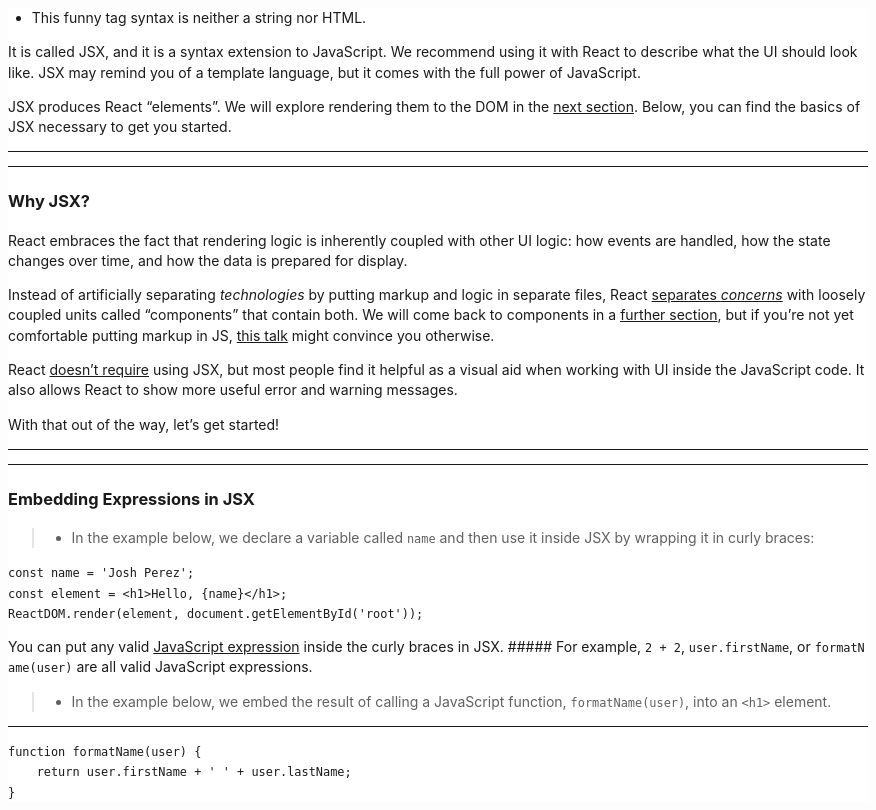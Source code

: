 -   This funny tag syntax is neither a string nor HTML.

It is called JSX, and it is a syntax extension to JavaScript. We recommend using it with React to describe what the UI should look like. JSX may remind you of a template language, but it comes with the full power of JavaScript.

JSX produces React “elements”. We will explore rendering them to the DOM in the [next section](https://reactjs.org/docs/rendering-elements.html). Below, you can find the basics of JSX necessary to get you started.

------------------------------------------------------------------------

------------------------------------------------------------------------

### Why JSX?

React embraces the fact that rendering logic is inherently coupled with other UI logic: how events are handled, how the state changes over time, and how the data is prepared for display.

Instead of artificially separating *technologies* by putting markup and logic in separate files, React [separates *concerns*](https://en.wikipedia.org/wiki/Separation_of_concerns) with loosely coupled units called “components” that contain both. We will come back to components in a [further section](https://reactjs.org/docs/components-and-props.html), but if you’re not yet comfortable putting markup in JS, [this talk](https://www.youtube.com/watch?v=x7cQ3mrcKaY) might convince you otherwise.

React [doesn’t require](https://reactjs.org/docs/react-without-jsx.html) using JSX, but most people find it helpful as a visual aid when working with UI inside the JavaScript code. It also allows React to show more useful error and warning messages.

With that out of the way, let’s get started!

------------------------------------------------------------------------

------------------------------------------------------------------------

### Embedding Expressions in JSX

> -   In the example below, we declare a variable called `name` and then use it inside JSX by wrapping it in curly braces:

    const name = 'Josh Perez';
    const element = <h1>Hello, {name}</h1>;
    ReactDOM.render(element, document.getElementById('root'));

You can put any valid [JavaScript expression](https://developer.mozilla.org/en-US/docs/Web/JavaScript/Guide/Expressions_and_Operators#Expressions) inside the curly braces in JSX. \#\#\#\#\# For example, `2 + 2`, `user.firstName`, or `formatName(user)` are all valid JavaScript expressions.

> -   In the example below, we embed the result of calling a JavaScript function, `formatName(user)`, into an `<h1>` element.

------------------------------------------------------------------------

    function formatName(user) {
        return user.firstName + ' ' + user.lastName;
    }
